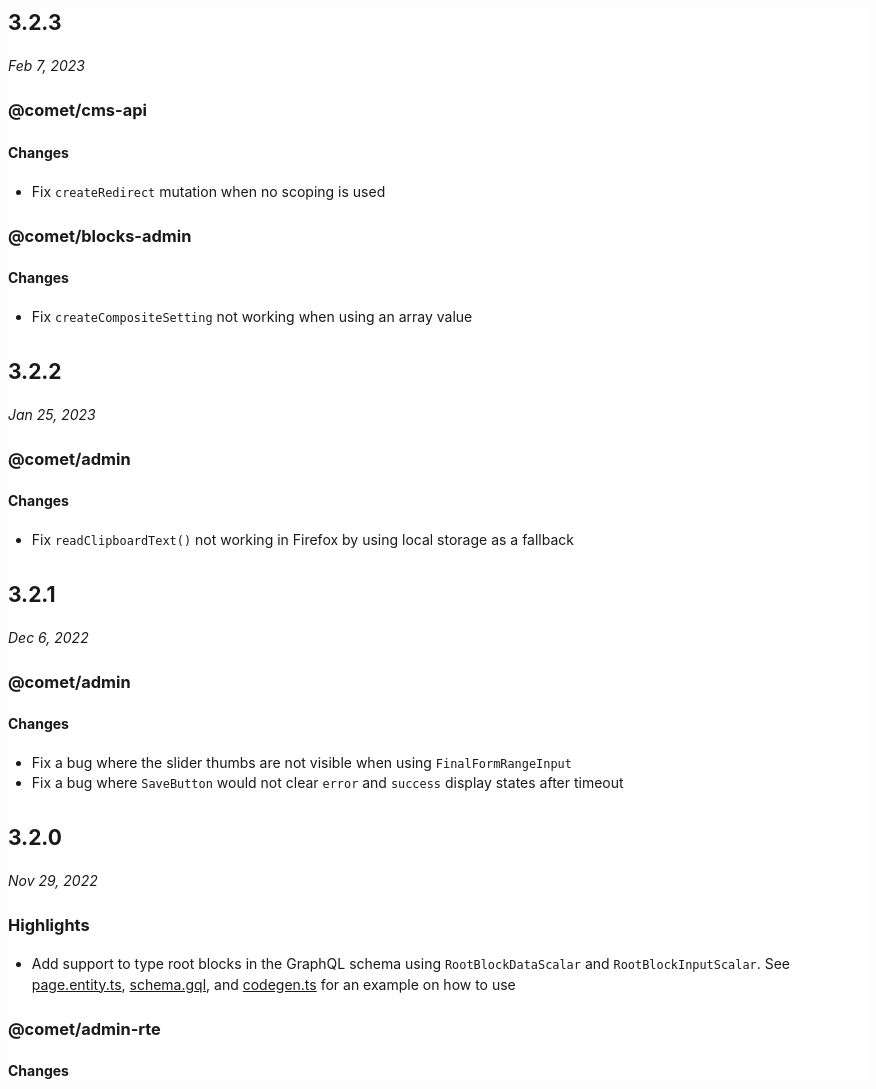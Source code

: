 ## 3.2.3

_Feb 7, 2023_

### @comet/cms-api

#### Changes

-   Fix `createRedirect` mutation when no scoping is used

### @comet/blocks-admin

#### Changes

-   Fix `createCompositeSetting` not working when using an array value

## 3.2.2

_Jan 25, 2023_

### @comet/admin

#### Changes

-   Fix `readClipboardText()` not working in Firefox by using local storage as a fallback

## 3.2.1

_Dec 6, 2022_

### @comet/admin

#### Changes

-   Fix a bug where the slider thumbs are not visible when using `FinalFormRangeInput`
-   Fix a bug where `SaveButton` would not clear `error` and `success` display states after timeout

## 3.2.0

_Nov 29, 2022_

### Highlights

-   Add support to type root blocks in the GraphQL schema using `RootBlockDataScalar` and `RootBlockInputScalar`. See [page.entity.ts](/demo/api/src/pages/entities/page.entity.ts), [schema.gql](/demo/api/schema.gql), and [codegen.ts](demo/admin/codegen.ts) for an example on how to use

### @comet/admin-rte

#### Changes
